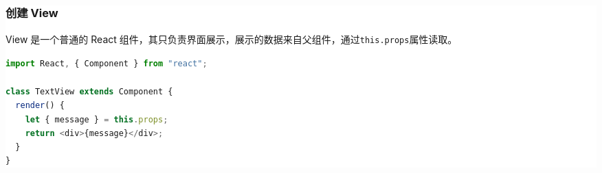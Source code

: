 ### 创建 View

View 是一个普通的 React 组件，其只负责界面展示，展示的数据来自父组件，通过`this.props`属性读取。

```javascript
import React, { Component } from "react";

class TextView extends Component {
  render() {
    let { message } = this.props;
    return <div>{message}</div>;
  }
}
```
